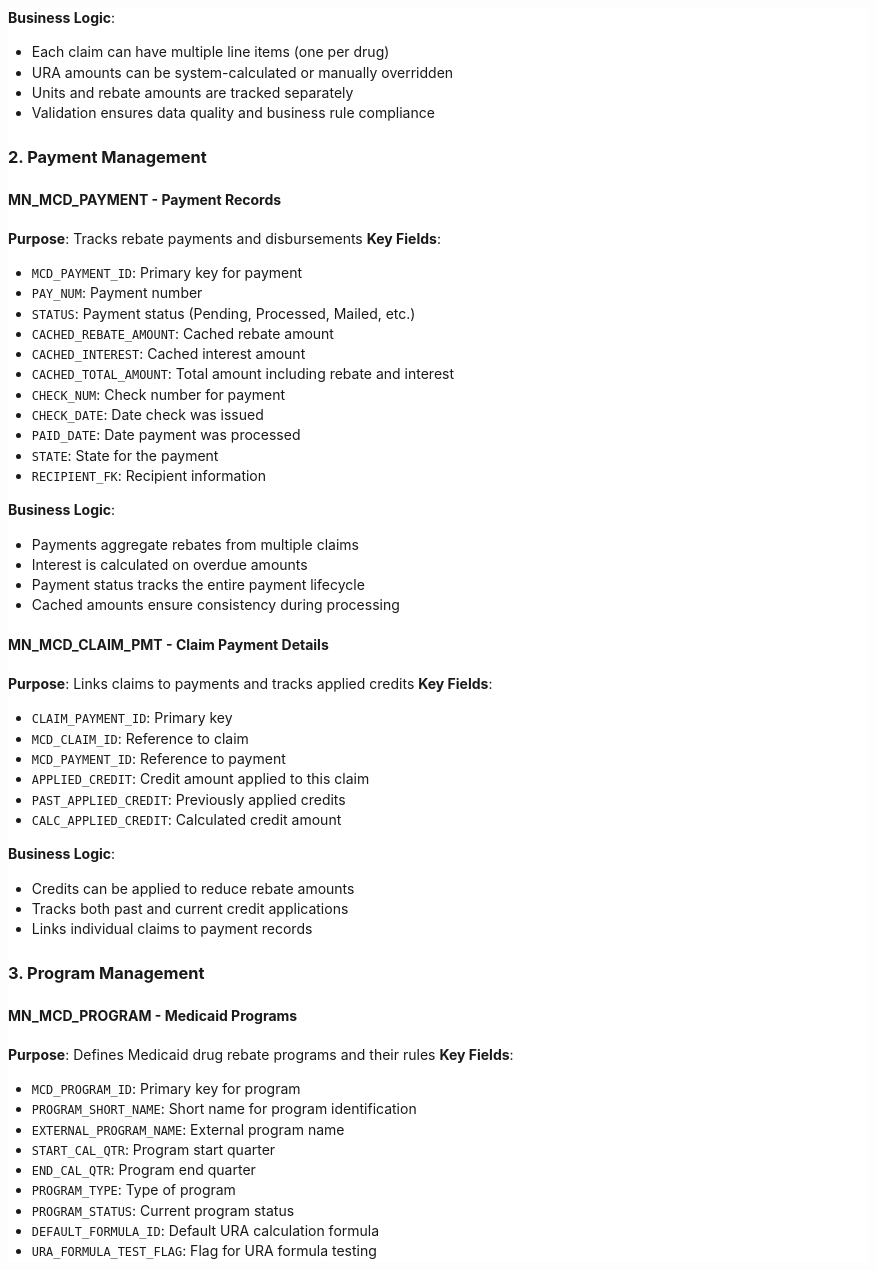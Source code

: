 **Business Logic**:
- Each claim can have multiple line items (one per drug)
- URA amounts can be system-calculated or manually overridden
- Units and rebate amounts are tracked separately
- Validation ensures data quality and business rule compliance

### **2. Payment Management**

#### **MN_MCD_PAYMENT** - Payment Records
**Purpose**: Tracks rebate payments and disbursements
**Key Fields**:
- `MCD_PAYMENT_ID`: Primary key for payment
- `PAY_NUM`: Payment number
- `STATUS`: Payment status (Pending, Processed, Mailed, etc.)
- `CACHED_REBATE_AMOUNT`: Cached rebate amount
- `CACHED_INTEREST`: Cached interest amount
- `CACHED_TOTAL_AMOUNT`: Total amount including rebate and interest
- `CHECK_NUM`: Check number for payment
- `CHECK_DATE`: Date check was issued
- `PAID_DATE`: Date payment was processed
- `STATE`: State for the payment
- `RECIPIENT_FK`: Recipient information

**Business Logic**:
- Payments aggregate rebates from multiple claims
- Interest is calculated on overdue amounts
- Payment status tracks the entire payment lifecycle
- Cached amounts ensure consistency during processing

#### **MN_MCD_CLAIM_PMT** - Claim Payment Details
**Purpose**: Links claims to payments and tracks applied credits
**Key Fields**:
- `CLAIM_PAYMENT_ID`: Primary key
- `MCD_CLAIM_ID`: Reference to claim
- `MCD_PAYMENT_ID`: Reference to payment
- `APPLIED_CREDIT`: Credit amount applied to this claim
- `PAST_APPLIED_CREDIT`: Previously applied credits
- `CALC_APPLIED_CREDIT`: Calculated credit amount

**Business Logic**:
- Credits can be applied to reduce rebate amounts
- Tracks both past and current credit applications
- Links individual claims to payment records

### **3. Program Management**

#### **MN_MCD_PROGRAM** - Medicaid Programs
**Purpose**: Defines Medicaid drug rebate programs and their rules
**Key Fields**:
- `MCD_PROGRAM_ID`: Primary key for program
- `PROGRAM_SHORT_NAME`: Short name for program identification
- `EXTERNAL_PROGRAM_NAME`: External program name
- `START_CAL_QTR`: Program start quarter
- `END_CAL_QTR`: Program end quarter
- `PROGRAM_TYPE`: Type of program
- `PROGRAM_STATUS`: Current program status
- `DEFAULT_FORMULA_ID`: Default URA calculation formula
- `URA_FORMULA_TEST_FLAG`: Flag for URA formula testing
